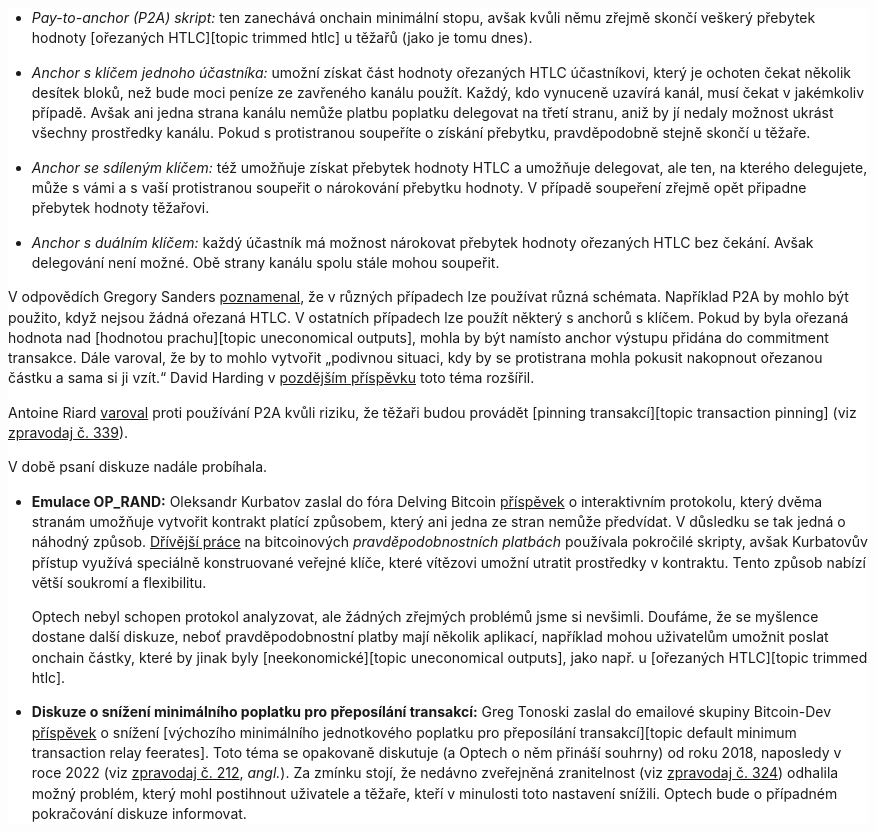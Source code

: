   - _Pay-to-anchor (P2A) skript:_ ten zanechává onchain minimální stopu,
    avšak kvůli němu zřejmě skončí veškerý přebytek hodnoty [ořezaných HTLC][topic
    trimmed htlc] u těžařů (jako je tomu dnes).

  - _Anchor s klíčem jednoho účastníka:_ umožní získat část hodnoty ořezaných
    HTLC účastníkovi, který je ochoten čekat několik desítek bloků, než
    bude moci peníze ze zavřeného kanálu použít. Každý, kdo vynuceně
    uzavírá kanál, musí čekat v jakémkoliv případě. Avšak ani jedna strana
    kanálu nemůže platbu poplatku delegovat na třetí stranu, aniž by jí
    nedaly možnost ukrást všechny prostředky kanálu. Pokud s protistranou
    soupeříte o získání přebytku, pravděpodobně stejně skončí u těžaře.

  - _Anchor se sdíleným klíčem:_ též umožňuje získat přebytek hodnoty
    HTLC a umožňuje delegovat, ale ten, na kterého delegujete, může s vámi
    a s vaší protistranou soupeřit o nárokování přebytku hodnoty. V případě
    soupeření zřejmě opět připadne přebytek hodnoty těžařovi.

  - _Anchor s duálním klíčem:_ každý účastník má možnost nárokovat přebytek
    hodnoty ořezaných HTLC bez čekání. Avšak delegování není možné. Obě strany
    kanálu spolu stále mohou soupeřit.

  V odpovědích Gregory Sanders [poznamenal][sanders ephanc], že v různých
  případech lze používat různá schémata. Například P2A by mohlo být použito,
  když nejsou žádná ořezaná HTLC. V ostatních případech lze použít některý
  s anchorů s klíčem. Pokud by byla ořezaná hodnota nad [hodnotou prachu][topic
  uneconomical outputs], mohla by být namísto anchor výstupu přidána do
  commitment transakce. Dále varoval, že by to mohlo vytvořit „podivnou
  situaci, kdy by se protistrana mohla pokusit nakopnout ořezanou částku a
  sama si ji vzít.“ David Harding v [pozdějším příspěvku][harding ephanc]
  toto téma rozšířil.

  Antoine Riard [varoval][riard ephanc] proti používání P2A kvůli riziku,
  že těžaři budou provádět [pinning transakcí][topic transaction pinning]
  (viz [zpravodaj č. 339][news339 pincycle]).

  V době psaní diskuze nadále probíhala.

- **Emulace OP_RAND:** Oleksandr Kurbatov zaslal do fóra Delving Bitcoin
  [příspěvek][kurbatov rand] o interaktivním protokolu, který dvěma stranám
  umožňuje vytvořit kontrakt platící způsobem, který ani jedna ze stran
  nemůže předvídat. V důsledku se tak jedná o náhodný způsob. [Dřívější
  práce][dryja pp] na bitcoinových _pravděpodobnostních platbách_ používala
  pokročilé skripty, avšak Kurbatovův přístup využívá speciálně konstruované
  veřejné klíče, které vítězovi umožní utratit prostředky v kontraktu.
  Tento způsob nabízí větší soukromí a flexibilitu.

  Optech nebyl schopen protokol analyzovat, ale žádných zřejmých problémů
  jsme si nevšimli. Doufáme, že se myšlence dostane další diskuze,
  neboť pravděpodobnostní platby mají několik aplikací, například mohou
  uživatelům umožnit poslat onchain částky, které by jinak byly
  [neekonomické][topic uneconomical outputs], jako např. u [ořezaných HTLC][topic
  trimmed htlc].

- **Diskuze o snížení minimálního poplatku pro přeposílání transakcí:**
  Greg Tonoski zaslal do emailové skupiny Bitcoin-Dev [příspěvek][tonoski
  minrelay] o snížení [výchozího minimálního jednotkového poplatku pro
  přeposílání transakcí][topic default minimum transaction relay feerates].
  Toto téma se opakovaně diskutuje (a Optech o něm přináší souhrny)
  od roku 2018, naposledy v roce 2022 (viz [zpravodaj č. 212][news212 relay],
  _angl._). Za zmínku stojí, že nedávno zveřejněná zranitelnost
  (viz [zpravodaj č. 324][news324 largeinv]) odhalila možný problém,
  který mohl postihnout uživatele a těžaře, kteří v minulosti toto
  nastavení snížili. Optech bude o případném pokračování diskuze
  informovat.


[dryja pp]: https://docs.google.com/presentation/d/1G4xchDGcO37DJ2lPC_XYyZIUkJc2khnLrCaZXgvDN0U/mobilepresent?pli=1#slide=id.g85f425098_0_219
[morehouse forceclose]: https://delvingbitcoin.org/t/disclosure-ldk-duplicate-htlc-force-close-griefing/1410
[news339 ldkvuln]: /cs/newsletters/2025/01/31/#zranitelnost-ldk-v-procesu-narokovani
[halseth zkgoss]: https://delvingbitcoin.org/t/zk-gossip-for-lightning-channel-announcements/1407
[news321 zkgoss]: /cs/newsletters/2024/09/20/#doklad-s-nulovou-znalosti-o-pritomnosti-v-mnozine-utxo
[richter cluster]: https://delvingbitcoin.org/t/how-to-linearize-your-cluster/303/9
[mincut impl]: https://github.com/jonas-sauer/MonotoneParametricMinCut
[wuille cluster]: https://delvingbitcoin.org/t/how-to-linearize-your-cluster/303/10
[linear programming]: https://cs.wikipedia.org/wiki/Line%C3%A1rn%C3%AD_programov%C3%A1n%C3%AD
[wuille sp cl]: https://delvingbitcoin.org/t/spanning-forest-cluster-linearization/1419
[richter deepseek]: https://delvingbitcoin.org/t/how-to-linearize-your-cluster/303/15
[delgado erlay]: https://delvingbitcoin.org/t/erlay-overview-and-current-approach/1415
[sd1]: https://delvingbitcoin.org/t/erlay-filter-fanout-candidates-based-on-transaction-knowledge/1416
[sd2]: https://delvingbitcoin.org/t/erlay-select-fanout-candidates-at-relay-time-instead-of-at-relay-scheduling-time/1418
[sd3]: https://delvingbitcoin.org/t/erlay-find-acceptable-target-number-of-peers-to-fanout-to/1420
[teinturier ephanc]: https://delvingbitcoin.org/t/which-ephemeral-anchor-script-should-lightning-use/1412
[sanders ephanc]: https://delvingbitcoin.org/t/which-ephemeral-anchor-script-should-lightning-use/1412/2
[harding ephanc]: https://delvingbitcoin.org/t/which-ephemeral-anchor-script-should-lightning-use/1412/4
[riard ephanc]: https://delvingbitcoin.org/t/which-ephemeral-anchor-script-should-lightning-use/1412/3
[news339 pincycle]: /cs/newsletters/2025/01/31/#utoky-cyklickym-nahrazovanim-s-vyuzitim-tezare
[kurbatov rand]: https://delvingbitcoin.org/t/emulating-op-rand/1409
[tonoski minrelay]: https://mailing-list.bitcoindevs.xyz/bitcoindev/CAMHHROxVo_7ZRFy+nq_2YzyeYNO1ijR_r7d89bmBWv4f4wb9=g@mail.gmail.com/
[news324 largeinv]: /cs/newsletters/2024/10/11/#dos-kvuli-velkemu-inventari
[news212 relay]: /en/newsletters/2022/08/10/#lowering-the-default-minimum-transaction-relay-feerate
[ap1]: https://delvingbitcoin.org/t/great-consensus-cleanup-revival/710/64
[ap2]: https://delvingbitcoin.org/t/great-consensus-cleanup-revival/710/66
[mcelrath braidcov]: https://delvingbitcoin.org/t/challenge-covenants-for-braidpool/1370/1
[news332 cleanup]: /cs/newsletters/2024/12/06/#pokracuje-diskuze-o-navrhu-soft-forku-na-procisteni-konsenzu
[harding duplocktime]: https://delvingbitcoin.org/t/great-consensus-cleanup-revival/710/26
[corallo duplocktime]: https://delvingbitcoin.org/t/great-consensus-cleanup-revival/710/25
[ap3]: https://delvingbitcoin.org/t/great-consensus-cleanup-revival/710/65
[mcelrath dtx]: https://delvingbitcoin.org/t/deterministic-tx-selection-for-censorship-resistance/842/
[towns dtx]: https://delvingbitcoin.org/t/deterministic-tx-selection-for-censorship-resistance/842/7
[bp pow]: https://github.com/braidpool/braidpool/blob/6bc7785c7ee61ea1379ae971ecf8ebca1f976332/docs/braid_consensus.md#difficulty-adjustment
[miller stale]: https://bitcointalk.org/index.php?topic=98314.msg1075701#msg1075701
[mcelrath daa-latency]: https://delvingbitcoin.org/t/fastest-possible-pow-via-simple-dag/1331/12
[zawy prior]: https://delvingbitcoin.org/t/fastest-possible-pow-via-simple-dag/1331/9
[mcelrath prior]: https://delvingbitcoin.org/t/fastest-possible-pow-via-simple-dag/1331/8
[zawy sim]: https://delvingbitcoin.org/t/fastest-possible-pow-via-simple-dag/1331/10
[zawy daadag]: https://delvingbitcoin.org/t/fastest-possible-pow-via-simple-dag/1331
[wuille prior]: https://delvingbitcoin.org/t/fastest-possible-pow-via-simple-dag/1331/6
[provoost dag]: https://delvingbitcoin.org/t/fastest-possible-pow-via-simple-dag/1331/13
[ccbip]: https://github.com/TheBlueMatt/bips/blob/7f9670b643b7c943a0cc6d2197d3eabe661050c2/bip-XXXX.mediawiki#specification
[news36 cc]: /en/newsletters/2019/03/05/#prevent-use-of-op-codeseparator-and-findanddelete-in-legacy-transactions
[news335 cc]: /cs/newsletters/2025/01/03/#prechodne-obdobi-proti-ohybani-casu-v-ramci-procisteni-konsenzu
[wuille erlang]: https://delvingbitcoin.org/t/timewarp-attack-600-second-grace-period/1326/28?u=harding
[erlang]: https://en.wikipedia.org/wiki/Erlang_distribution
[sd4]: https://delvingbitcoin.org/t/erlay-define-fanout-rate-based-on-the-transaction-reception-method/1422
[news136 gcd]: /en/newsletters/2021/02/17/#faster-signature-operations
[news337 bdk]: /cs/newsletters/2025/01/17/#bdk-1789
[news339 bdk-cpf]: /cs/newsletters/2025/01/31/#bdk-1614
[bdk wallet 1.1.0]: https://github.com/bitcoindevkit/bdk/releases/tag/wallet-1.1.0
[lnd v0.18.5-beta.rc1]: https://github.com/lightningnetwork/lnd/releases/tag/v0.18.5-beta.rc1
[ap4]: https://mailing-list.bitcoindevs.xyz/bitcoindev/jiyMlvTX8BnG71f75SqChQZxyhZDQ65kldcugeIDJVJsvK4hadCO3GT46xFc7_cUlWdmOCG0B_WIz0HAO5ZugqYTuX5qxnNLRBn3MopuATI=@protonmail.com/
[modularinversion]: https://cs.wikipedia.org/wiki/Modul%C3%A1rn%C3%AD_aritmetika
[news131 muhash]: /en/newsletters/2021/01/13/#bitcoin-core-19055
[news62 whitelist]: /en/newsletters/2019/09/04/#eclair-954
[news337 splicing]: /cs/newsletters/2025/01/17/#eclair-2936